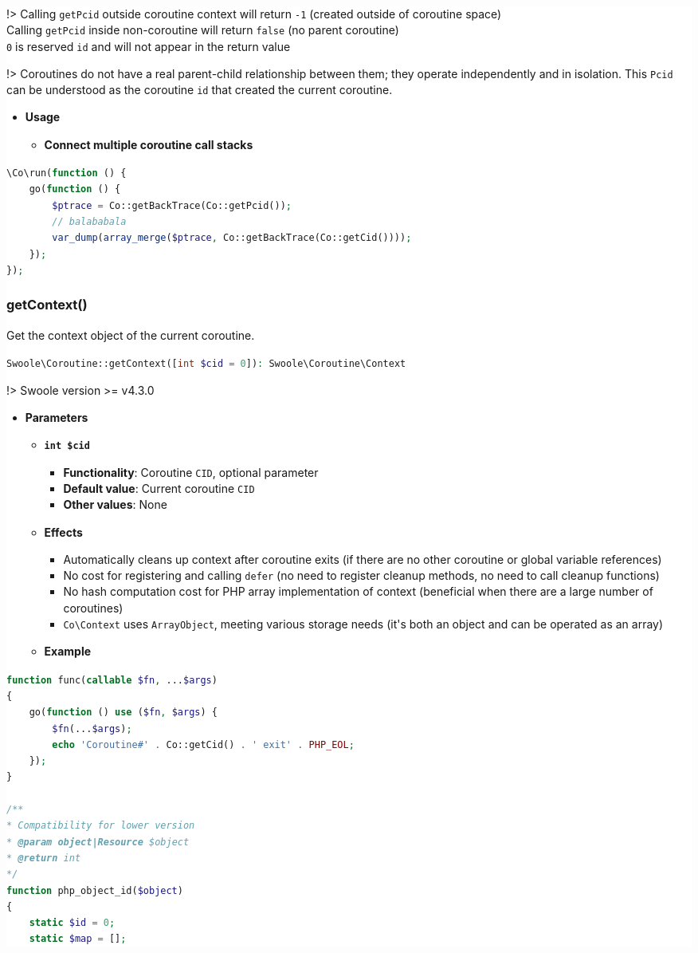 !> Calling `getPcid` outside coroutine context will return `-1` (created outside of coroutine space)  
Calling `getPcid` inside non-coroutine will return `false` (no parent coroutine)  
`0` is reserved `id` and will not appear in the return value

!> Coroutines do not have a real parent-child relationship between them; they operate independently and in isolation. This `Pcid` can be understood as the coroutine `id` that created the current coroutine.

  * **Usage**

    * **Connect multiple coroutine call stacks**

```php
\Co\run(function () {
    go(function () {
        $ptrace = Co::getBackTrace(Co::getPcid());
        // balababala
        var_dump(array_merge($ptrace, Co::getBackTrace(Co::getCid())));
    });
});
```
### getContext()

Get the context object of the current coroutine.

```php
Swoole\Coroutine::getContext([int $cid = 0]): Swoole\Coroutine\Context
```

!> Swoole version >= v4.3.0

* **Parameters**

    * **`int $cid`**
      * **Functionality**: Coroutine `CID`, optional parameter
      * **Default value**: Current coroutine `CID`
      * **Other values**: None

  * **Effects**

    * Automatically cleans up context after coroutine exits (if there are no other coroutine or global variable references)
    * No cost for registering and calling `defer` (no need to register cleanup methods, no need to call cleanup functions)
    * No hash computation cost for PHP array implementation of context (beneficial when there are a large number of coroutines)
    * `Co\Context` uses `ArrayObject`, meeting various storage needs (it's both an object and can be operated as an array)

  * **Example**

```php
function func(callable $fn, ...$args)
{
    go(function () use ($fn, $args) {
        $fn(...$args);
        echo 'Coroutine#' . Co::getCid() . ' exit' . PHP_EOL;
    });
}

/**
* Compatibility for lower version
* @param object|Resource $object
* @return int
*/
function php_object_id($object)
{
    static $id = 0;
    static $map = [];
```